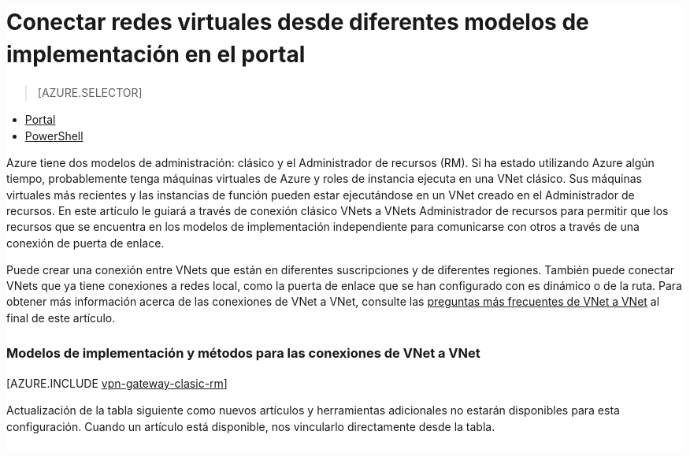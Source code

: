 <properties 
   pageTitle="Cómo conectar redes virtuales clásicas a redes virtuales del Administrador de recursos en el portal de | Microsoft Azure"
   description="Obtenga información sobre cómo crear una conexión VPN entre clásico VNets y VNets Administrador de recursos con el portal y puerta de enlace VPN"
   services="vpn-gateway"
   documentationCenter="na"
   authors="cherylmc"
   manager="carmonm"
   editor=""
   tags="azure-service-management,azure-resource-manager"/>
<tags 
   ms.service="vpn-gateway"
   ms.devlang="na"
   ms.topic="article"
   ms.tgt_pltfrm="na"
   ms.workload="infrastructure-services"
   ms.date="10/03/2016"
   ms.author="cherylmc" />

# <a name="connect-virtual-networks-from-different-deployment-models-in-the-portal"></a>Conectar redes virtuales desde diferentes modelos de implementación en el portal

> [AZURE.SELECTOR]
- [Portal](vpn-gateway-connect-different-deployment-models-portal.md)
- [PowerShell](vpn-gateway-connect-different-deployment-models-powershell.md)


Azure tiene dos modelos de administración: clásico y el Administrador de recursos (RM). Si ha estado utilizando Azure algún tiempo, probablemente tenga máquinas virtuales de Azure y roles de instancia ejecuta en una VNet clásico. Sus máquinas virtuales más recientes y las instancias de función pueden estar ejecutándose en un VNet creado en el Administrador de recursos. En este artículo le guiará a través de conexión clásico VNets a VNets Administrador de recursos para permitir que los recursos que se encuentra en los modelos de implementación independiente para comunicarse con otros a través de una conexión de puerta de enlace. 

Puede crear una conexión entre VNets que están en diferentes suscripciones y de diferentes regiones. También puede conectar VNets que ya tiene conexiones a redes local, como la puerta de enlace que se han configurado con es dinámico o de la ruta. Para obtener más información acerca de las conexiones de VNet a VNet, consulte las [preguntas más frecuentes de VNet a VNet](#faq) al final de este artículo.

### <a name="deployment-models-and-methods-for-vnet-to-vnet-connections"></a>Modelos de implementación y métodos para las conexiones de VNet a VNet

[AZURE.INCLUDE [vpn-gateway-clasic-rm](../../includes/vpn-gateway-classic-rm-include.md)] 

Actualización de la tabla siguiente como nuevos artículos y herramientas adicionales no estarán disponibles para esta configuración. Cuando un artículo está disponible, nos vincularlo directamente desde la tabla.<br><br>
